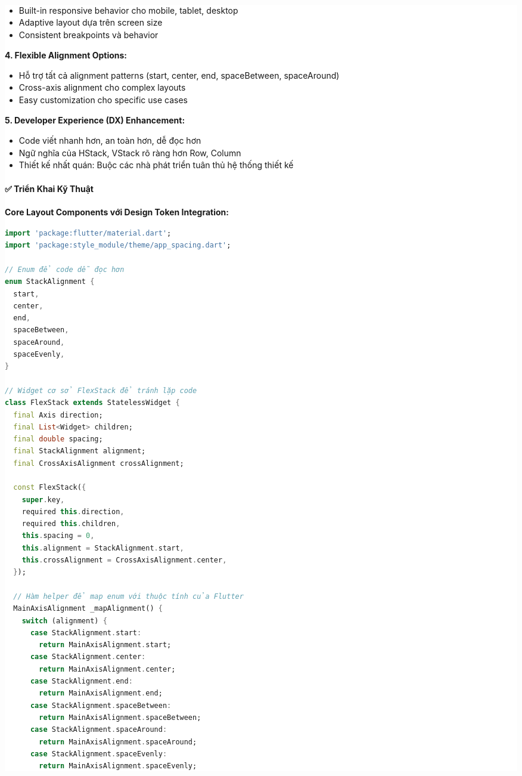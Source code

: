 - Built-in responsive behavior cho mobile, tablet, desktop
- Adaptive layout dựa trên screen size
- Consistent breakpoints và behavior

**4. Flexible Alignment Options:**

- Hỗ trợ tất cả alignment patterns (start, center, end, spaceBetween, spaceAround)
- Cross-axis alignment cho complex layouts
- Easy customization cho specific use cases

**5. Developer Experience (DX) Enhancement:**

- Code viết nhanh hơn, an toàn hơn, dễ đọc hơn
- Ngữ nghĩa của HStack, VStack rõ ràng hơn Row, Column
- Thiết kế nhất quán: Buộc các nhà phát triển tuân thủ hệ thống thiết kế

#### ✅ Triển Khai Kỹ Thuật

**Core Layout Components với Design Token Integration:**

```dart
import 'package:flutter/material.dart';
import 'package:style_module/theme/app_spacing.dart';

// Enum để code dễ đọc hơn
enum StackAlignment {
  start,
  center,
  end,
  spaceBetween,
  spaceAround,
  spaceEvenly,
}

// Widget cơ sở FlexStack để tránh lặp code
class FlexStack extends StatelessWidget {
  final Axis direction;
  final List<Widget> children;
  final double spacing;
  final StackAlignment alignment;
  final CrossAxisAlignment crossAlignment;

  const FlexStack({
    super.key,
    required this.direction,
    required this.children,
    this.spacing = 0,
    this.alignment = StackAlignment.start,
    this.crossAlignment = CrossAxisAlignment.center,
  });

  // Hàm helper để map enum với thuộc tính của Flutter
  MainAxisAlignment _mapAlignment() {
    switch (alignment) {
      case StackAlignment.start:
        return MainAxisAlignment.start;
      case StackAlignment.center:
        return MainAxisAlignment.center;
      case StackAlignment.end:
        return MainAxisAlignment.end;
      case StackAlignment.spaceBetween:
        return MainAxisAlignment.spaceBetween;
      case StackAlignment.spaceAround:
        return MainAxisAlignment.spaceAround;
      case StackAlignment.spaceEvenly:
        return MainAxisAlignment.spaceEvenly;
```